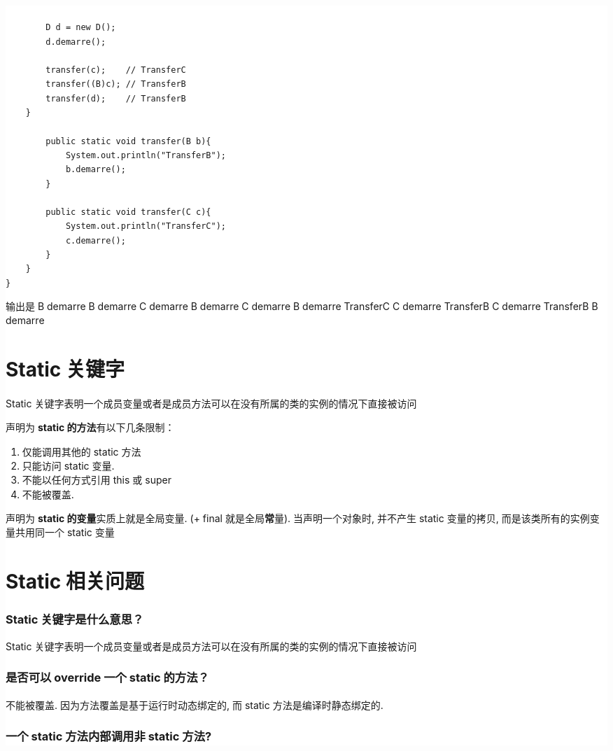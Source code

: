 ```

        D d = new D();
        d.demarre();

        transfer(c);    // TransferC
        transfer((B)c); // TransferB
        transfer(d);    // TransferB
    }

        public static void transfer(B b){
            System.out.println("TransferB");
            b.demarre();
        }

        public static void transfer(C c){
            System.out.println("TransferC");
            c.demarre();
        }
    }
}
```

输出是 B demarre B demarre C demarre B demarre C demarre B demarre TransferC C demarre TransferB C demarre TransferB B demarre



# Static 关键字

Static 关键字表明一个成员变量或者是成员方法可以在没有所属的类的实例的情况下直接被访问

声明为 **static 的方法**有以下几条限制：

1. 仅能调用其他的 static 方法
2. 只能访问 static 变量.
3. 不能以任何方式引用 this 或 super
4. 不能被覆盖.

声明为 **static 的变量**实质上就是全局变量. (+ final 就是全局**常**量). 当声明一个对象时, 并不产生 static 变量的拷贝, 而是该类所有的实例变量共用同一个 static 变量

# Static 相关问题

### Static 关键字是什么意思？

Static 关键字表明一个成员变量或者是成员方法可以在没有所属的类的实例的情况下直接被访问

### 是否可以 override 一个 static 的方法？

不能被覆盖. 因为方法覆盖是基于运行时动态绑定的, 而 static 方法是编译时静态绑定的.

### 一个 static 方法内部调用非 static 方法?
